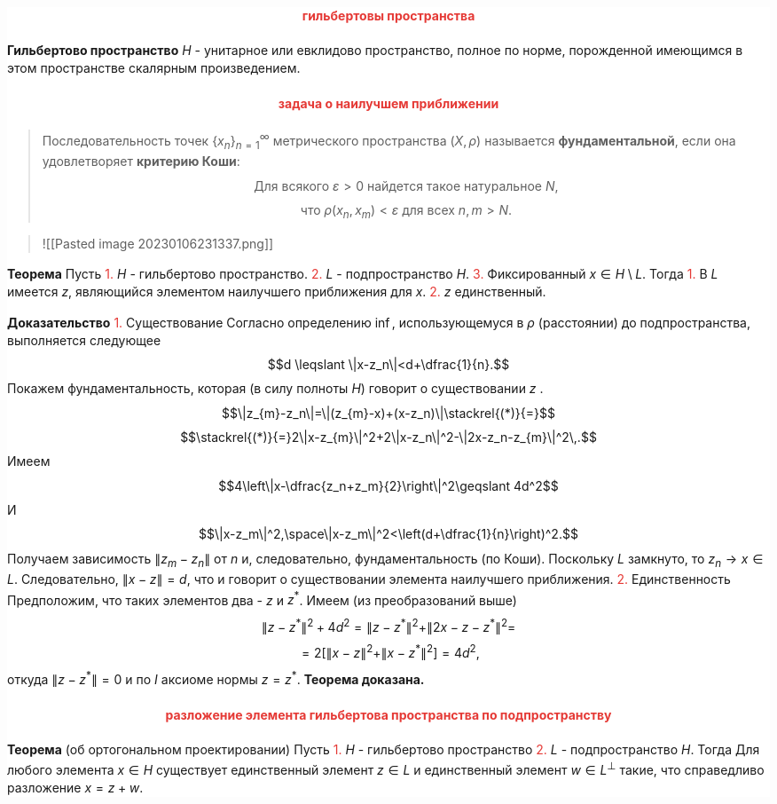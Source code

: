 <center><h4><mark style="background: #ffffff00; color: #E53935">гильбертовы пространства</mark></h4></center>

**Гильбертово пространство** $H$ - унитарное или евклидово пространство, полное по норме, порожденной имеющимся в этом пространстве скалярным произведением.

<center><h4><mark style="background: #ffffff00; color: #E53935">задача о наилучшем приближении</mark></h4></center>

> Последовательность точек $\{x_n\}_{n=1}^\infty$ метрического пространства $(X,\rho)$ называется **фундаментальной**, если она удовлетворяет **критерию Коши**:
> $$\text{Для всякого $\varepsilon>0$ найдется такое натуральное $N$,}$$
> $$\text{что $\rho(x_n,x_m)<\varepsilon$ для всех $n,m>N$.}$$

> ![[Pasted image 20230106231337.png]]

**Теорема** 
Пусть
<mark style="background: #ffffff00; color: #E53935">1.</mark> $H$ - гильбертово пространство.
<mark style="background: #ffffff00; color: #E53935">2.</mark> $L$ - подпространство $H$.
<mark style="background: #ffffff00; color: #E53935">3.</mark> Фиксированный $x \in H\setminus L$.
Тогда
<mark style="background: #ffffff00; color: #E53935">1.</mark> В $L$ имеется $z$, являющийся элементом наилучшего приближения для $x$.
<mark style="background: #ffffff00; color: #E53935">2.</mark> $z$ единственный.

**Доказательство**
<mark style="background: #ffffff00; color: #E53935">1.</mark> Существование
Согласно определению $\inf$, использующемуся в $\rho$ (расстоянии) до подпространства, выполняется следующее
$$d \leqslant \|x-z_n\|<d+\dfrac{1}{n}.$$
Покажем фундаментальность, которая (в силу полноты $H$) говорит о существовании $z$ .
$$\|z_{m}-z_n\|=\|(z_{m}-x)+(x-z_n)\|\stackrel{(*)}{=}$$
$$\stackrel{(*)}{=}2\|x-z_{m}\|^2+2\|x-z_n\|^2-\|2x-z_n-z_{m}\|^2\,.$$
Имеем
$$4\left\|x-\dfrac{z_n+z_m}{2}\right\|^2\geqslant 4d^2$$
И
$$\|x-z_m\|^2,\space\|x-z_m\|^2<\left(d+\dfrac{1}{n}\right)^2.$$
Получаем зависимость $\|z_m-z_n\|$ от $n$ и, следовательно, фундаментальность (по Коши). Поскольку $L$ замкнуто, то $z_n \to x \in L$. Следовательно, $\|x-z\|=d$, что и говорит о существовании элемента наилучшего приближения.
<mark style="background: #ffffff00; color: #E53935">2.</mark> Единственность
Предположим, что таких элементов два - $z$ и $z^*$.
Имеем (из преобразований выше)
$$\|z-z^*\|^2+4d^2=\|z-z^*\|^2+\|2x-z-z^*\|^2=$$
$$=2[\|x-z\|^2+\|x-z^*\|^2]=4d^2,$$
откуда $\|z-z^*\|=0$ и по $I$ аксиоме нормы $z=z^*$.
**Теорема доказана.**
<center><h4><mark style="background: #ffffff00; color: #E53935">разложение элемента гильбертова пространства по подпространству</mark></h4></center>

**Теорема** (об ортогональном проектировании)
Пусть
<mark style="background: #ffffff00; color: #E53935">1.</mark> $H$ - гильбертово пространство
<mark style="background: #ffffff00; color: #E53935">2.</mark> $L$ - подпространство $H$. 
Тогда
Для любого элемента $x\in H$ существует единственный элемент $z\in L$ и единственный элемент $w \in L^{\perp}$ такие, что справедливо разложение $x = z + w$.
